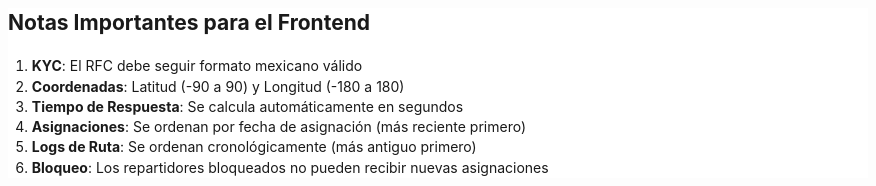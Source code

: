 ## Notas Importantes para el Frontend

1. **KYC**: El RFC debe seguir formato mexicano válido
2. **Coordenadas**: Latitud (-90 a 90) y Longitud (-180 a 180)
3. **Tiempo de Respuesta**: Se calcula automáticamente en segundos
4. **Asignaciones**: Se ordenan por fecha de asignación (más reciente primero)
5. **Logs de Ruta**: Se ordenan cronológicamente (más antiguo primero)
6. **Bloqueo**: Los repartidores bloqueados no pueden recibir nuevas asignaciones
